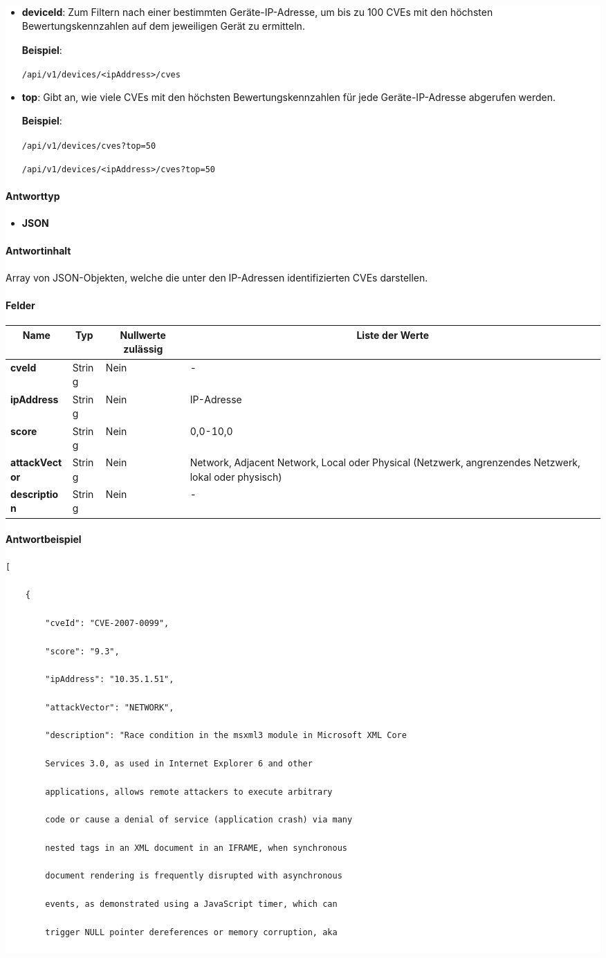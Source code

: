 - **deviceId**: Zum Filtern nach einer bestimmten Geräte-IP-Adresse, um bis zu 100 CVEs mit den höchsten Bewertungskennzahlen auf dem jeweiligen Gerät zu ermitteln.

  **Beispiel**:

  `/api/v1/devices/<ipAddress>/cves`

- **top**: Gibt an, wie viele CVEs mit den höchsten Bewertungskennzahlen für jede Geräte-IP-Adresse abgerufen werden.

  **Beispiel**:

  `/api/v1/devices/cves?top=50`

  `/api/v1/devices/<ipAddress>/cves?top=50`

#### <a name="response-type"></a>Antworttyp

- **JSON**

#### <a name="response-content"></a>Antwortinhalt

Array von JSON-Objekten, welche die unter den IP-Adressen identifizierten CVEs darstellen.

#### <a name="fields"></a>Felder

| Name | Typ | Nullwerte zulässig | Liste der Werte |
|--|--|--|--|
| **cveId** | String | Nein | - |
| **ipAddress** | String | Nein | IP-Adresse |
| **score** | String | Nein | 0,0-10,0 |
| **attackVector** | String | Nein | Network, Adjacent Network, Local oder Physical (Netzwerk, angrenzendes Netzwerk, lokal oder physisch) |
| **description** | String | Nein | - |

#### <a name="response-example"></a>Antwortbeispiel

```rest
[

    {
    
        "cveId": "CVE-2007-0099",
        
        "score": "9.3",
        
        "ipAddress": "10.35.1.51",
        
        "attackVector": "NETWORK",
        
        "description": "Race condition in the msxml3 module in Microsoft XML Core
        
        Services 3.0, as used in Internet Explorer 6 and other
        
        applications, allows remote attackers to execute arbitrary
        
        code or cause a denial of service (application crash) via many
        
        nested tags in an XML document in an IFRAME, when synchronous
        
        document rendering is frequently disrupted with asynchronous
        
        events, as demonstrated using a JavaScript timer, which can
        
        trigger NULL pointer dereferences or memory corruption, aka
        
```